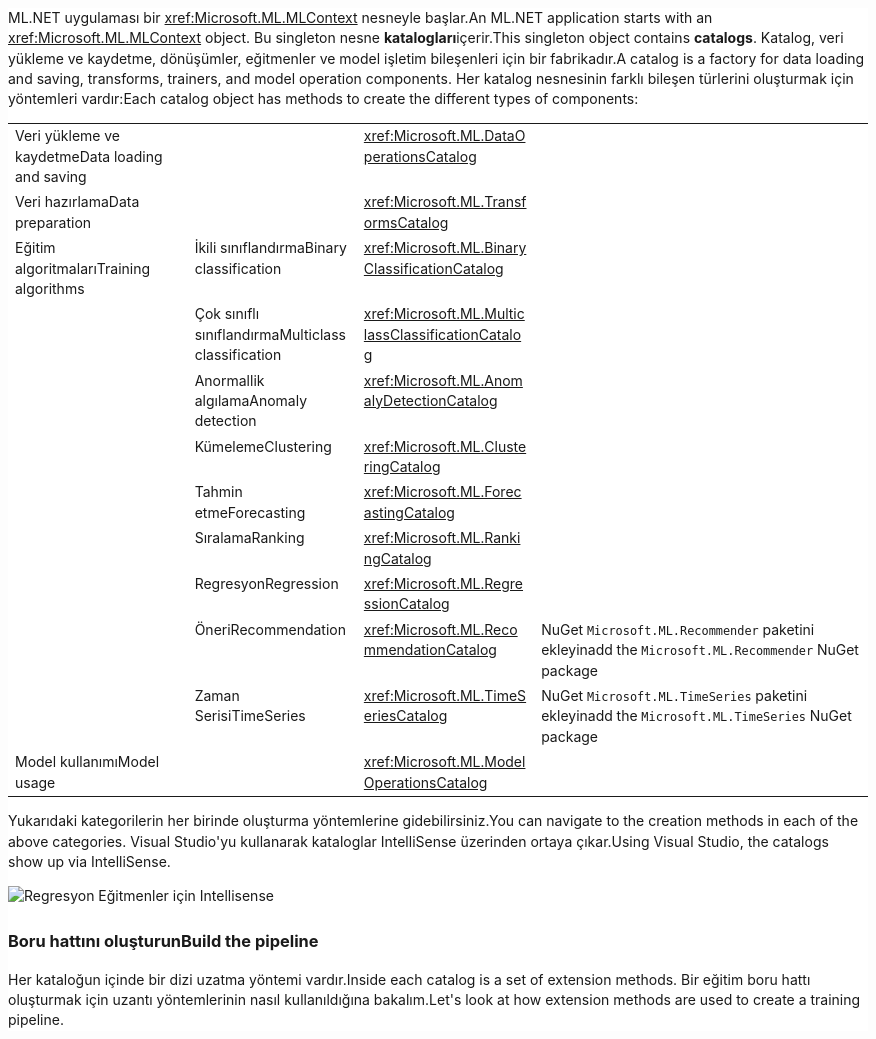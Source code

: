 <span data-ttu-id="1e5c0-187">ML.NET uygulaması bir <xref:Microsoft.ML.MLContext> nesneyle başlar.</span><span class="sxs-lookup"><span data-stu-id="1e5c0-187">An ML.NET application starts with an <xref:Microsoft.ML.MLContext> object.</span></span> <span data-ttu-id="1e5c0-188">Bu singleton nesne **katalogları**içerir.</span><span class="sxs-lookup"><span data-stu-id="1e5c0-188">This singleton object contains **catalogs**.</span></span> <span data-ttu-id="1e5c0-189">Katalog, veri yükleme ve kaydetme, dönüşümler, eğitmenler ve model işletim bileşenleri için bir fabrikadır.</span><span class="sxs-lookup"><span data-stu-id="1e5c0-189">A catalog is a factory for data loading and saving, transforms, trainers, and model operation components.</span></span> <span data-ttu-id="1e5c0-190">Her katalog nesnesinin farklı bileşen türlerini oluşturmak için yöntemleri vardır:</span><span class="sxs-lookup"><span data-stu-id="1e5c0-190">Each catalog object has methods to create the different types of components:</span></span>

|||||
|-|-|-|-|
|<span data-ttu-id="1e5c0-191">Veri yükleme ve kaydetme</span><span class="sxs-lookup"><span data-stu-id="1e5c0-191">Data loading and saving</span></span>||<xref:Microsoft.ML.DataOperationsCatalog>||
|<span data-ttu-id="1e5c0-192">Veri hazırlama</span><span class="sxs-lookup"><span data-stu-id="1e5c0-192">Data preparation</span></span>||<xref:Microsoft.ML.TransformsCatalog>||
|<span data-ttu-id="1e5c0-193">Eğitim algoritmaları</span><span class="sxs-lookup"><span data-stu-id="1e5c0-193">Training algorithms</span></span>|<span data-ttu-id="1e5c0-194">İkili sınıflandırma</span><span class="sxs-lookup"><span data-stu-id="1e5c0-194">Binary classification</span></span>|<xref:Microsoft.ML.BinaryClassificationCatalog>||
||<span data-ttu-id="1e5c0-195">Çok sınıflı sınıflandırma</span><span class="sxs-lookup"><span data-stu-id="1e5c0-195">Multiclass classification</span></span>|<xref:Microsoft.ML.MulticlassClassificationCatalog>||
||<span data-ttu-id="1e5c0-196">Anormallik algılama</span><span class="sxs-lookup"><span data-stu-id="1e5c0-196">Anomaly detection</span></span>|<xref:Microsoft.ML.AnomalyDetectionCatalog>||
||<span data-ttu-id="1e5c0-197">Kümeleme</span><span class="sxs-lookup"><span data-stu-id="1e5c0-197">Clustering</span></span>|<xref:Microsoft.ML.ClusteringCatalog>||
||<span data-ttu-id="1e5c0-198">Tahmin etme</span><span class="sxs-lookup"><span data-stu-id="1e5c0-198">Forecasting</span></span>|<xref:Microsoft.ML.ForecastingCatalog>||
||<span data-ttu-id="1e5c0-199">Sıralama</span><span class="sxs-lookup"><span data-stu-id="1e5c0-199">Ranking</span></span>|<xref:Microsoft.ML.RankingCatalog>||
||<span data-ttu-id="1e5c0-200">Regresyon</span><span class="sxs-lookup"><span data-stu-id="1e5c0-200">Regression</span></span>|<xref:Microsoft.ML.RegressionCatalog>||
||<span data-ttu-id="1e5c0-201">Öneri</span><span class="sxs-lookup"><span data-stu-id="1e5c0-201">Recommendation</span></span>|<xref:Microsoft.ML.RecommendationCatalog>|<span data-ttu-id="1e5c0-202">NuGet `Microsoft.ML.Recommender` paketini ekleyin</span><span class="sxs-lookup"><span data-stu-id="1e5c0-202">add the `Microsoft.ML.Recommender` NuGet package</span></span>|
||<span data-ttu-id="1e5c0-203">Zaman Serisi</span><span class="sxs-lookup"><span data-stu-id="1e5c0-203">TimeSeries</span></span>|<xref:Microsoft.ML.TimeSeriesCatalog>|<span data-ttu-id="1e5c0-204">NuGet `Microsoft.ML.TimeSeries` paketini ekleyin</span><span class="sxs-lookup"><span data-stu-id="1e5c0-204">add the `Microsoft.ML.TimeSeries` NuGet package</span></span>|
|<span data-ttu-id="1e5c0-205">Model kullanımı</span><span class="sxs-lookup"><span data-stu-id="1e5c0-205">Model usage</span></span> ||<xref:Microsoft.ML.ModelOperationsCatalog>||

<span data-ttu-id="1e5c0-206">Yukarıdaki kategorilerin her birinde oluşturma yöntemlerine gidebilirsiniz.</span><span class="sxs-lookup"><span data-stu-id="1e5c0-206">You can navigate to the creation methods in each of the above categories.</span></span> <span data-ttu-id="1e5c0-207">Visual Studio'yu kullanarak kataloglar IntelliSense üzerinden ortaya çıkar.</span><span class="sxs-lookup"><span data-stu-id="1e5c0-207">Using Visual Studio, the catalogs show up via IntelliSense.</span></span>

   ![Regresyon Eğitmenler için Intellisense](./media/catalog-intellisense.png)

### <a name="build-the-pipeline"></a><span data-ttu-id="1e5c0-209">Boru hattını oluşturun</span><span class="sxs-lookup"><span data-stu-id="1e5c0-209">Build the pipeline</span></span>

<span data-ttu-id="1e5c0-210">Her kataloğun içinde bir dizi uzatma yöntemi vardır.</span><span class="sxs-lookup"><span data-stu-id="1e5c0-210">Inside each catalog is a set of extension methods.</span></span> <span data-ttu-id="1e5c0-211">Bir eğitim boru hattı oluşturmak için uzantı yöntemlerinin nasıl kullanıldığına bakalım.</span><span class="sxs-lookup"><span data-stu-id="1e5c0-211">Let's look at how extension methods are used to create a training pipeline.</span></span>
